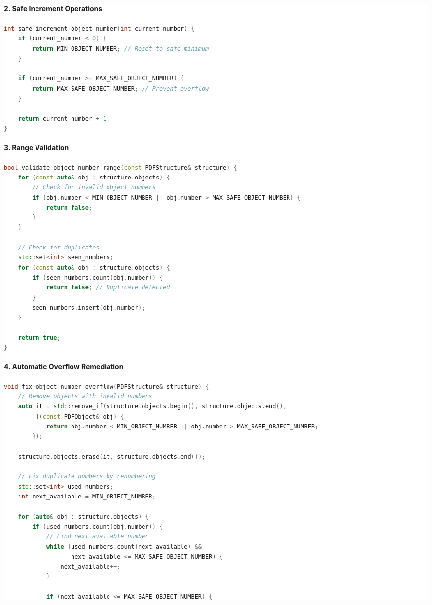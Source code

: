 ```cpp
```

#### 2. Safe Increment Operations
```cpp
int safe_increment_object_number(int current_number) {
    if (current_number < 0) {
        return MIN_OBJECT_NUMBER; // Reset to safe minimum
    }
    
    if (current_number >= MAX_SAFE_OBJECT_NUMBER) {
        return MAX_SAFE_OBJECT_NUMBER; // Prevent overflow
    }
    
    return current_number + 1;
}
```

#### 3. Range Validation
```cpp
bool validate_object_number_range(const PDFStructure& structure) {
    for (const auto& obj : structure.objects) {
        // Check for invalid object numbers
        if (obj.number < MIN_OBJECT_NUMBER || obj.number > MAX_SAFE_OBJECT_NUMBER) {
            return false;
        }
    }
    
    // Check for duplicates
    std::set<int> seen_numbers;
    for (const auto& obj : structure.objects) {
        if (seen_numbers.count(obj.number)) {
            return false; // Duplicate detected
        }
        seen_numbers.insert(obj.number);
    }
    
    return true;
}
```

#### 4. Automatic Overflow Remediation
```cpp
void fix_object_number_overflow(PDFStructure& structure) {
    // Remove objects with invalid numbers
    auto it = std::remove_if(structure.objects.begin(), structure.objects.end(),
        [](const PDFObject& obj) {
            return obj.number < MIN_OBJECT_NUMBER || obj.number > MAX_SAFE_OBJECT_NUMBER;
        });
    
    structure.objects.erase(it, structure.objects.end());
    
    // Fix duplicate numbers by renumbering
    std::set<int> used_numbers;
    int next_available = MIN_OBJECT_NUMBER;
    
    for (auto& obj : structure.objects) {
        if (used_numbers.count(obj.number)) {
            // Find next available number
            while (used_numbers.count(next_available) && 
                   next_available <= MAX_SAFE_OBJECT_NUMBER) {
                next_available++;
            }
            
            if (next_available <= MAX_SAFE_OBJECT_NUMBER) {
```